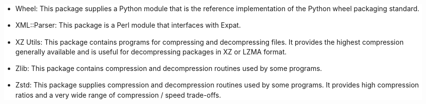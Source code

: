 - Wheel: This package supplies a Python module that is the reference implementation of the Python wheel packaging standard.

- XML::Parser: This package is a Perl module that interfaces with Expat.

- XZ Utils: This package contains programs for compressing and decompressing files. It provides the highest compression generally available and is useful for decompressing packages in XZ or LZMA format.

- Zlib: This package contains compression and decompression routines used by some programs.

- Zstd: This package supplies compression and decompression routines used by some programs. It provides high compression ratios and a very wide range of compression / speed trade-offs.
